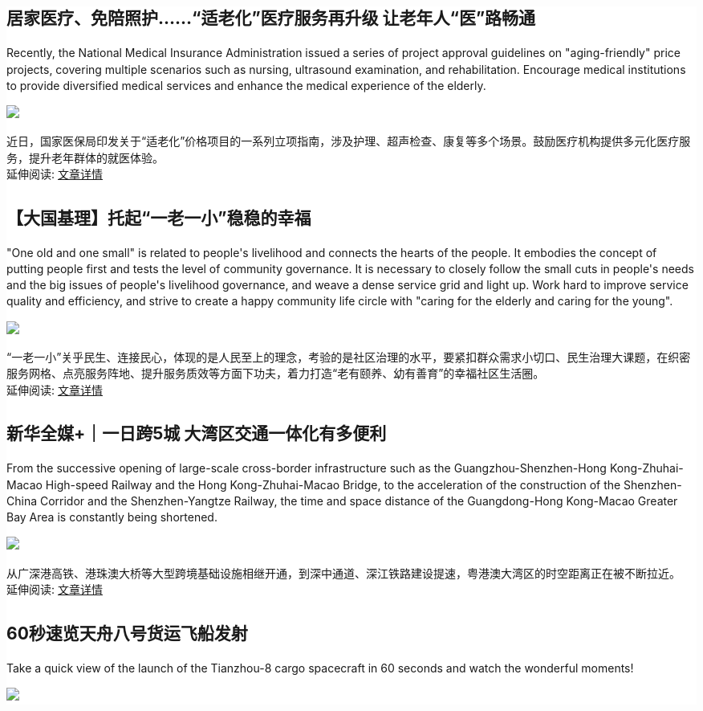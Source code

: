 ## 居家医疗、免陪照护……“适老化”医疗服务再升级 让老年人“医”路畅通   
Recently, the National Medical Insurance Administration issued a series of project approval guidelines on "aging-friendly" price projects, covering multiple scenarios such as nursing, ultrasound examination, and rehabilitation. Encourage medical institutions to provide diversified medical services and enhance the medical experience of the elderly.   

<img src="https://p4.img.cctvpic.com/photoworkspace/2024/11/16/2024111610314839061.jpg" />   

近日，国家医保局印发关于“适老化”价格项目的一系列立项指南，涉及护理、超声检查、康复等多个场景。鼓励医疗机构提供多元化医疗服务，提升老年群体的就医体验。   
延伸阅读: [文章详情](https://news.cctv.com/2024/11/16/ARTI5HBf1nhDiqaGSsA4rKms241116.shtml)   

<qrcode title="居家医疗、免陪照护……“适老化”医疗服务再升级 让老年人“医”路畅通" image="https://p4.img.cctvpic.com/photoworkspace/2024/11/16/2024111610314839061.jpg" />   

## 【大国基理】托起“一老一小”稳稳的幸福   
"One old and one small" is related to people's livelihood and connects the hearts of the people. It embodies the concept of putting people first and tests the level of community governance. It is necessary to closely follow the small cuts in people's needs and the big issues of people's livelihood governance, and weave a dense service grid and light up. Work hard to improve service quality and efficiency, and strive to create a happy community life circle with "caring for the elderly and caring for the young".   

<img src="https://p3.img.cctvpic.com/photoworkspace/2024/11/16/2024111610254972431.jpg" />   

“一老一小”关乎民生、连接民心，体现的是人民至上的理念，考验的是社区治理的水平，要紧扣群众需求小切口、民生治理大课题，在织密服务网格、点亮服务阵地、提升服务质效等方面下功夫，着力打造“老有颐养、幼有善育”的幸福社区生活圈。   
延伸阅读: [文章详情](https://news.cctv.com/2024/11/16/ARTIPknxVth9ayTUgvqugoed241116.shtml)   

<qrcode title="【大国基理】托起“一老一小”稳稳的幸福" image="https://p3.img.cctvpic.com/photoworkspace/2024/11/16/2024111610254972431.jpg" />   

## 新华全媒+｜一日跨5城 大湾区交通一体化有多便利   
From the successive opening of large-scale cross-border infrastructure such as the Guangzhou-Shenzhen-Hong Kong-Zhuhai-Macao High-speed Railway and the Hong Kong-Zhuhai-Macao Bridge, to the acceleration of the construction of the Shenzhen-China Corridor and the Shenzhen-Yangtze Railway, the time and space distance of the Guangdong-Hong Kong-Macao Greater Bay Area is constantly being shortened.   

<img src="https://p2.img.cctvpic.com/photoworkspace/2024/11/16/2024111610195243408.jpg" />   

从广深港高铁、港珠澳大桥等大型跨境基础设施相继开通，到深中通道、深江铁路建设提速，粤港澳大湾区的时空距离正在被不断拉近。   
延伸阅读: [文章详情](https://news.cctv.com/2024/11/16/ARTIszyNF34GTUg8kfheJXS9241116.shtml)   

<qrcode title="新华全媒+｜一日跨5城 大湾区交通一体化有多便利" image="https://p2.img.cctvpic.com/photoworkspace/2024/11/16/2024111610195243408.jpg" />   

## 60秒速览天舟八号货运飞船发射   
Take a quick view of the launch of the Tianzhou-8 cargo spacecraft in 60 seconds and watch the wonderful moments!   

<img src="https://p4.img.cctvpic.com/photoworkspace/2024/11/16/2024111610125336402.jpg" />   
